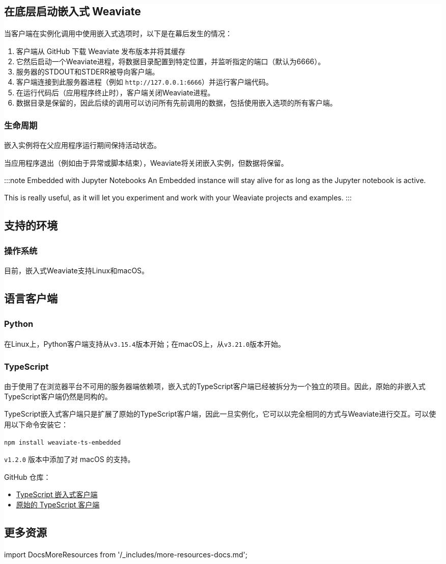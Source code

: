   </TabItem>
</Tabs>


## 在底层启动嵌入式 Weaviate

当客户端在实例化调用中使用嵌入式选项时，以下是在幕后发生的情况：
1. 客户端从 GitHub 下载 Weaviate 发布版本并将其缓存
2. 它然后启动一个Weaviate进程，将数据目录配置到特定位置，并监听指定的端口（默认为6666）。
3. 服务器的STDOUT和STDERR被导向客户端。
4. 客户端连接到此服务器进程（例如 `http://127.0.0.1:6666`）并运行客户端代码。
5. 在运行代码后（应用程序终止时），客户端关闭Weaviate进程。
6. 数据目录是保留的，因此后续的调用可以访问所有先前调用的数据，包括使用嵌入选项的所有客户端。

### 生命周期

嵌入实例将在父应用程序运行期间保持活动状态。

当应用程序退出（例如由于异常或脚本结束），Weaviate将关闭嵌入实例，但数据将保留。

:::note Embedded with Jupyter Notebooks
An Embedded instance will stay alive for as long as the Jupyter notebook is active.

This is really useful, as it will let you experiment and work with your Weaviate projects and examples.
:::

## 支持的环境

### 操作系统

目前，嵌入式Weaviate支持Linux和macOS。

## 语言客户端

### Python

在Linux上，Python客户端支持从`v3.15.4`版本开始；在macOS上，从`v3.21.0`版本开始。

### TypeScript

由于使用了在浏览器平台不可用的服务器端依赖项，嵌入式的TypeScript客户端已经被拆分为一个独立的项目。因此，原始的非嵌入式TypeScript客户端仍然是同构的。

TypeScript嵌入式客户端只是扩展了原始的TypeScript客户端，因此一旦实例化，它可以以完全相同的方式与Weaviate进行交互。可以使用以下命令安装它：

```
npm install weaviate-ts-embedded
```

`v1.2.0` 版本中添加了对 macOS 的支持。

GitHub 仓库：
* [TypeScript 嵌入式客户端](https://github.com/weaviate/typescript-embedded)
* [原始的 TypeScript 客户端](https://github.com/weaviate/typescript-client)


## 更多资源

import DocsMoreResources from '/_includes/more-resources-docs.md';

<DocsMoreResources />